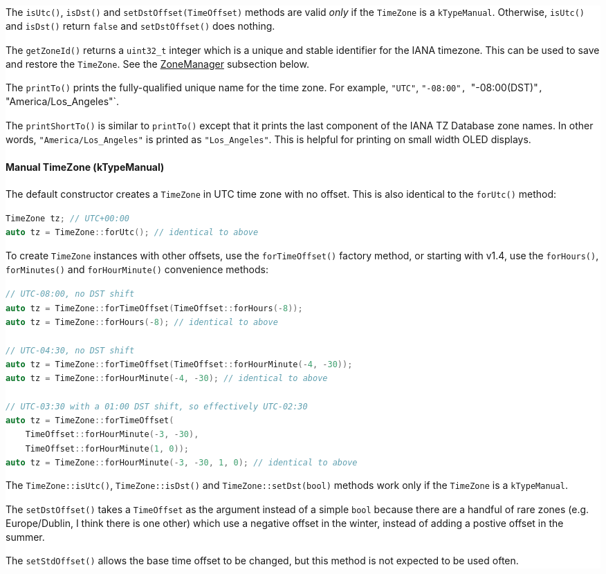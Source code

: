 The `isUtc()`, `isDst()` and `setDstOffset(TimeOffset)` methods are valid *only*
if the `TimeZone` is a `kTypeManual`. Otherwise, `isUtc()` and `isDst()` return
`false` and `setDstOffset()` does nothing.

The `getZoneId()` returns a `uint32_t` integer which is a unique and stable
identifier for the IANA timezone. This can be used to save and restore
the `TimeZone`. See the [ZoneManager](#ZoneManager) subsection below.

The `printTo()` prints the fully-qualified unique name for the time zone.
For example, `"UTC"`, `"-08:00", `"-08:00(DST)"`, `"America/Los_Angeles"`.

The `printShortTo()` is similar to `printTo()` except that it prints the
last component of the IANA TZ Database zone names. In other words,
`"America/Los_Angeles"` is printed as `"Los_Angeles"`. This is helpful for
printing on small width OLED displays.

<a name="ManualTimeZone"></a>
#### Manual TimeZone (kTypeManual)

The default constructor creates a `TimeZone` in UTC time zone with no
offset. This is also identical to the `forUtc()` method:

```C++
TimeZone tz; // UTC+00:00
auto tz = TimeZone::forUtc(); // identical to above
```

To create `TimeZone` instances with other offsets, use the `forTimeOffset()`
factory method, or starting with v1.4, use the `forHours()`, `forMinutes()` and
`forHourMinute()` convenience methods:

```C++
// UTC-08:00, no DST shift
auto tz = TimeZone::forTimeOffset(TimeOffset::forHours(-8));
auto tz = TimeZone::forHours(-8); // identical to above

// UTC-04:30, no DST shift
auto tz = TimeZone::forTimeOffset(TimeOffset::forHourMinute(-4, -30));
auto tz = TimeZone::forHourMinute(-4, -30); // identical to above

// UTC-03:30 with a 01:00 DST shift, so effectively UTC-02:30
auto tz = TimeZone::forTimeOffset(
    TimeOffset::forHourMinute(-3, -30),
    TimeOffset::forHourMinute(1, 0));
auto tz = TimeZone::forHourMinute(-3, -30, 1, 0); // identical to above
```

The `TimeZone::isUtc()`, `TimeZone::isDst()` and `TimeZone::setDst(bool)`
methods work only if the `TimeZone` is a `kTypeManual`.

The `setDstOffset()` takes a `TimeOffset` as the argument instead of a simple
`bool` because there are a handful of rare zones (e.g. Europe/Dublin, I think
there is one other) which use a negative offset in the winter, instead of adding
a postive offset in the summer.

The `setStdOffset()` allows the base time offset to be changed, but this
method is not expected to be used often.
